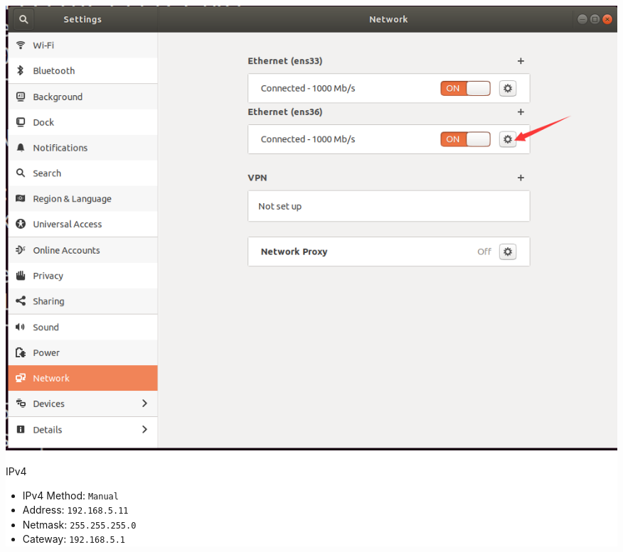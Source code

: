 ![image-20240716215303578](README.assets/image-20240716215303578.png)

IPv4 

- IPv4 Method: `Manual`
- Address: `192.168.5.11`
- Netmask: `255.255.255.0`
- Cateway: `192.168.5.1`
